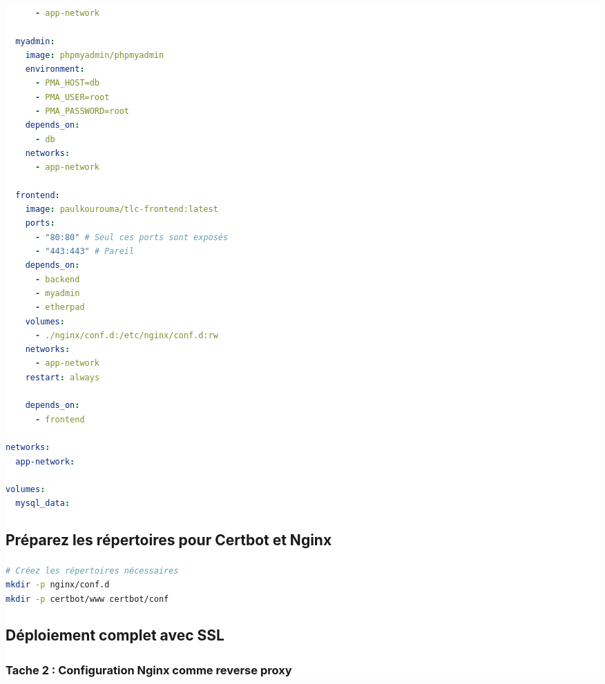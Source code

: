 ```yaml
      - app-network

  myadmin:
    image: phpmyadmin/phpmyadmin
    environment:
      - PMA_HOST=db
      - PMA_USER=root
      - PMA_PASSWORD=root
    depends_on:
      - db
    networks:
      - app-network

  frontend:
    image: paulkourouma/tlc-frontend:latest
    ports:
      - "80:80" # Seul ces ports sont exposés
      - "443:443" # Pareil
    depends_on:
      - backend
      - myadmin
      - etherpad
    volumes:
      - ./nginx/conf.d:/etc/nginx/conf.d:rw
    networks:
      - app-network
    restart: always

    depends_on:
      - frontend

networks:
  app-network:

volumes:
  mysql_data:
```



## Préparez les répertoires pour Certbot et Nginx

```bash
# Créez les répertoires nécessaires
mkdir -p nginx/conf.d
mkdir -p certbot/www certbot/conf
```

## Déploiement complet avec SSL

### Tache 2 : Configuration Nginx comme reverse proxy
